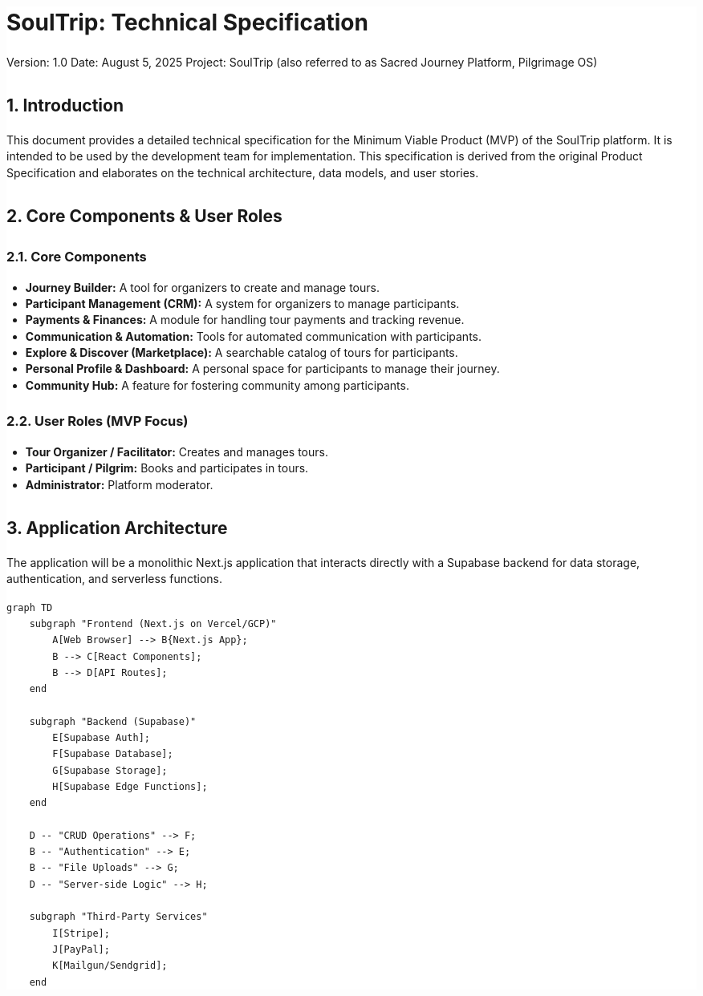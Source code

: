 # SoulTrip: Technical Specification

Version: 1.0
Date: August 5, 2025
Project: SoulTrip (also referred to as Sacred Journey Platform, Pilgrimage OS)

## 1. Introduction

This document provides a detailed technical specification for the Minimum Viable Product (MVP) of the SoulTrip platform. It is intended to be used by the development team for implementation. This specification is derived from the original Product Specification and elaborates on the technical architecture, data models, and user stories.

## 2. Core Components & User Roles

### 2.1. Core Components

- **Journey Builder:** A tool for organizers to create and manage tours.
- **Participant Management (CRM):** A system for organizers to manage participants.
- **Payments & Finances:** A module for handling tour payments and tracking revenue.
- **Communication & Automation:** Tools for automated communication with participants.
- **Explore & Discover (Marketplace):** A searchable catalog of tours for participants.
- **Personal Profile & Dashboard:** A personal space for participants to manage their journey.
- **Community Hub:** A feature for fostering community among participants.

### 2.2. User Roles (MVP Focus)

- **Tour Organizer / Facilitator:** Creates and manages tours.
- **Participant / Pilgrim:** Books and participates in tours.
- **Administrator:** Platform moderator.

## 3. Application Architecture

The application will be a monolithic Next.js application that interacts directly with a Supabase backend for data storage, authentication, and serverless functions.

```mermaid
graph TD
    subgraph "Frontend (Next.js on Vercel/GCP)"
        A[Web Browser] --> B{Next.js App};
        B --> C[React Components];
        B --> D[API Routes];
    end

    subgraph "Backend (Supabase)"
        E[Supabase Auth];
        F[Supabase Database];
        G[Supabase Storage];
        H[Supabase Edge Functions];
    end

    D -- "CRUD Operations" --> F;
    B -- "Authentication" --> E;
    B -- "File Uploads" --> G;
    D -- "Server-side Logic" --> H;

    subgraph "Third-Party Services"
        I[Stripe];
        J[PayPal];
        K[Mailgun/Sendgrid];
    end

```